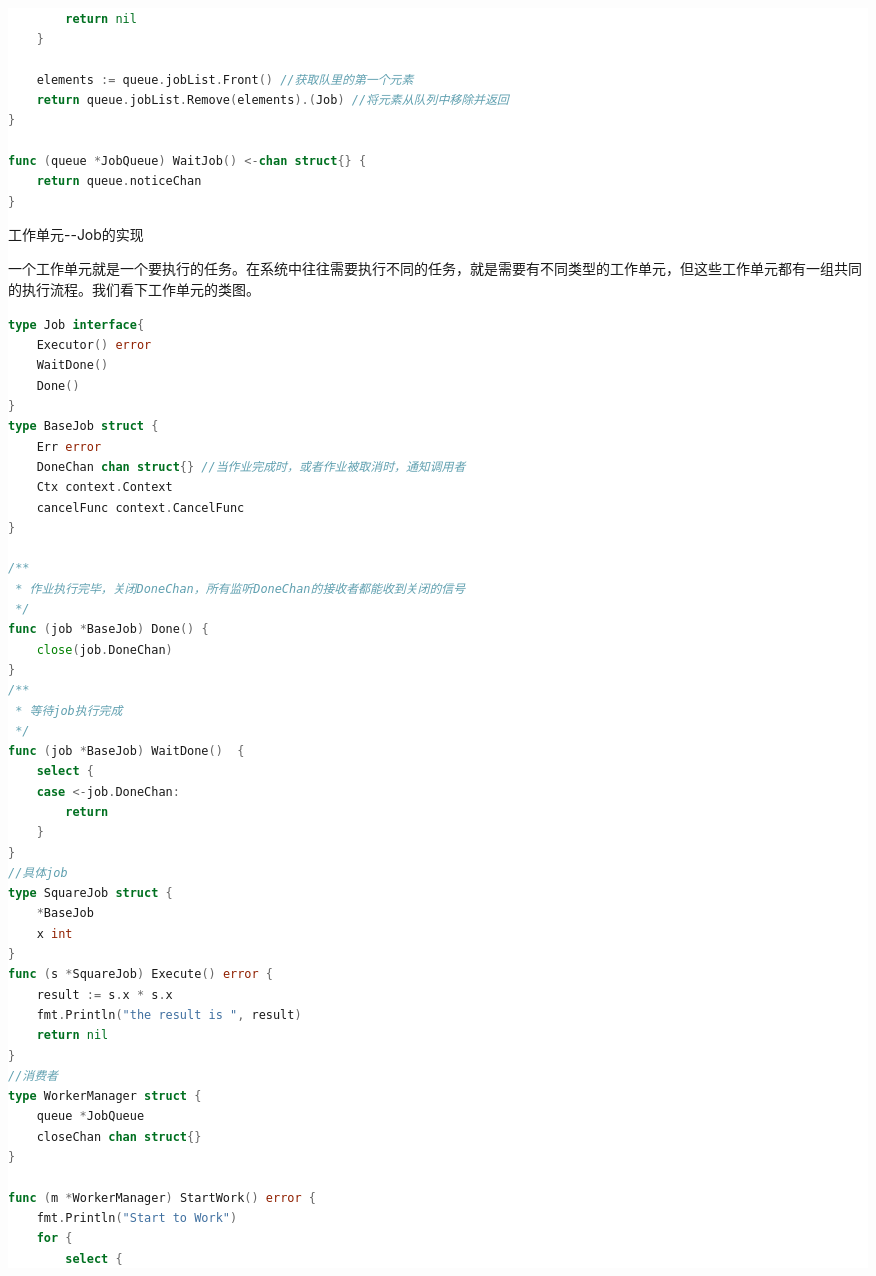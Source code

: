 ```go
        return nil
    }
 
    elements := queue.jobList.Front() //获取队里的第一个元素
    return queue.jobList.Remove(elements).(Job) //将元素从队列中移除并返回
}

func (queue *JobQueue) WaitJob() <-chan struct{} {
    return queue.noticeChan
}
```


工作单元--Job的实现    

一个工作单元就是一个要执行的任务。在系统中往往需要执行不同的任务，就是需要有不同类型的工作单元，但这些工作单元都有一组共同的执行流程。我们看下工作单元的类图。

```go
type Job interface{
	Executor() error
	WaitDone()
	Done()
}
type BaseJob struct {
    Err error
    DoneChan chan struct{} //当作业完成时，或者作业被取消时，通知调用者
    Ctx context.Context
    cancelFunc context.CancelFunc
}

/**
 * 作业执行完毕，关闭DoneChan，所有监听DoneChan的接收者都能收到关闭的信号
 */
func (job *BaseJob) Done() {
    close(job.DoneChan)
}
/**
 * 等待job执行完成
 */
func (job *BaseJob) WaitDone()  {
    select {
    case <-job.DoneChan:
        return
    }
}
//具体job
type SquareJob struct {
    *BaseJob
    x int
}
func (s *SquareJob) Execute() error {
    result := s.x * s.x
    fmt.Println("the result is ", result)
    return nil
}
//消费者
type WorkerManager struct {
    queue *JobQueue
    closeChan chan struct{}
}

func (m *WorkerManager) StartWork() error {
    fmt.Println("Start to Work")
    for {
        select {
```